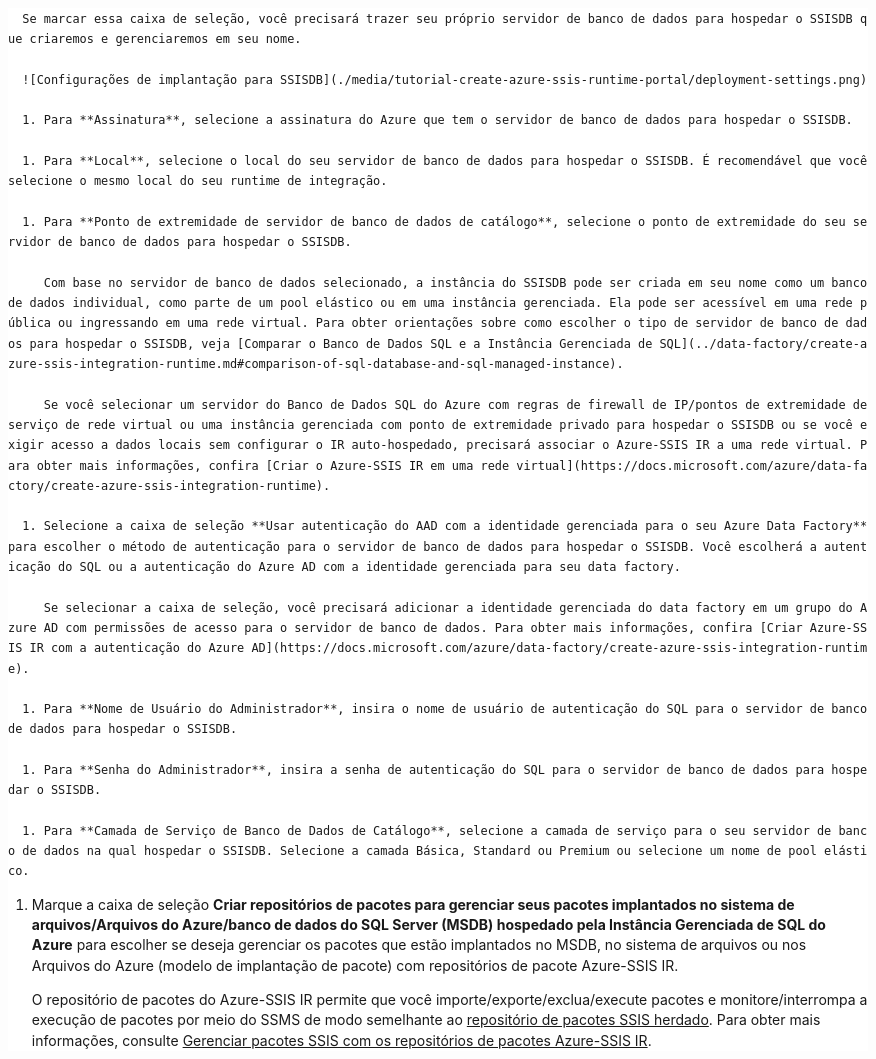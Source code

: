       Se marcar essa caixa de seleção, você precisará trazer seu próprio servidor de banco de dados para hospedar o SSISDB que criaremos e gerenciaremos em seu nome.

      ![Configurações de implantação para SSISDB](./media/tutorial-create-azure-ssis-runtime-portal/deployment-settings.png)
   
      1. Para **Assinatura**, selecione a assinatura do Azure que tem o servidor de banco de dados para hospedar o SSISDB. 

      1. Para **Local**, selecione o local do seu servidor de banco de dados para hospedar o SSISDB. É recomendável que você selecione o mesmo local do seu runtime de integração.

      1. Para **Ponto de extremidade de servidor de banco de dados de catálogo**, selecione o ponto de extremidade do seu servidor de banco de dados para hospedar o SSISDB. 
   
         Com base no servidor de banco de dados selecionado, a instância do SSISDB pode ser criada em seu nome como um banco de dados individual, como parte de um pool elástico ou em uma instância gerenciada. Ela pode ser acessível em uma rede pública ou ingressando em uma rede virtual. Para obter orientações sobre como escolher o tipo de servidor de banco de dados para hospedar o SSISDB, veja [Comparar o Banco de Dados SQL e a Instância Gerenciada de SQL](../data-factory/create-azure-ssis-integration-runtime.md#comparison-of-sql-database-and-sql-managed-instance).   

         Se você selecionar um servidor do Banco de Dados SQL do Azure com regras de firewall de IP/pontos de extremidade de serviço de rede virtual ou uma instância gerenciada com ponto de extremidade privado para hospedar o SSISDB ou se você exigir acesso a dados locais sem configurar o IR auto-hospedado, precisará associar o Azure-SSIS IR a uma rede virtual. Para obter mais informações, confira [Criar o Azure-SSIS IR em uma rede virtual](https://docs.microsoft.com/azure/data-factory/create-azure-ssis-integration-runtime).

      1. Selecione a caixa de seleção **Usar autenticação do AAD com a identidade gerenciada para o seu Azure Data Factory** para escolher o método de autenticação para o servidor de banco de dados para hospedar o SSISDB. Você escolherá a autenticação do SQL ou a autenticação do Azure AD com a identidade gerenciada para seu data factory.

         Se selecionar a caixa de seleção, você precisará adicionar a identidade gerenciada do data factory em um grupo do Azure AD com permissões de acesso para o servidor de banco de dados. Para obter mais informações, confira [Criar Azure-SSIS IR com a autenticação do Azure AD](https://docs.microsoft.com/azure/data-factory/create-azure-ssis-integration-runtime).
   
      1. Para **Nome de Usuário do Administrador**, insira o nome de usuário de autenticação do SQL para o servidor de banco de dados para hospedar o SSISDB. 

      1. Para **Senha do Administrador**, insira a senha de autenticação do SQL para o servidor de banco de dados para hospedar o SSISDB. 

      1. Para **Camada de Serviço de Banco de Dados de Catálogo**, selecione a camada de serviço para o seu servidor de banco de dados na qual hospedar o SSISDB. Selecione a camada Básica, Standard ou Premium ou selecione um nome de pool elástico.

   1. Marque a caixa de seleção **Criar repositórios de pacotes para gerenciar seus pacotes implantados no sistema de arquivos/Arquivos do Azure/banco de dados do SQL Server (MSDB) hospedado pela Instância Gerenciada de SQL do Azure** para escolher se deseja gerenciar os pacotes que estão implantados no MSDB, no sistema de arquivos ou nos Arquivos do Azure (modelo de implantação de pacote) com repositórios de pacote Azure-SSIS IR.
   
      O repositório de pacotes do Azure-SSIS IR permite que você importe/exporte/exclua/execute pacotes e monitore/interrompa a execução de pacotes por meio do SSMS de modo semelhante ao [repositório de pacotes SSIS herdado](https://docs.microsoft.com/sql/integration-services/service/package-management-ssis-service?view=sql-server-2017). Para obter mais informações, consulte [Gerenciar pacotes SSIS com os repositórios de pacotes Azure-SSIS IR](https://docs.microsoft.com/azure/data-factory/azure-ssis-integration-runtime-package-store).
   